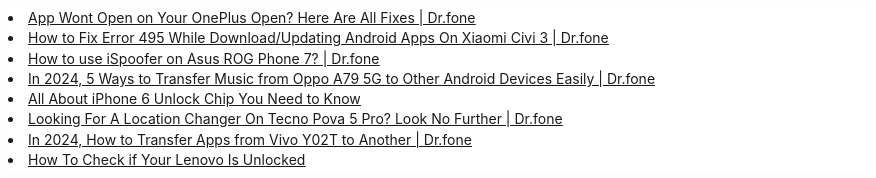 <li><a href="https://howto.techidaily.com/app-wont-open-on-your-oneplus-open-here-are-all-fixes-drfone-by-drfone-fix-android-problems-fix-android-problems/"><u>App Wont Open on Your OnePlus Open? Here Are All Fixes | Dr.fone</u></a></li>
<li><a href="https://change-location.techidaily.com/how-to-fix-error-495-while-downloadupdating-android-apps-on-xiaomi-civi-3-drfone-by-drfone-fix-android-problems-fix-android-problems/"><u>How to Fix Error 495 While Download/Updating Android Apps On Xiaomi Civi 3 | Dr.fone</u></a></li>
<li><a href="https://android-pokemon-go.techidaily.com/how-to-use-ispoofer-on-asus-rog-phone-7-drfone-by-drfone-virtual-android/"><u>How to use iSpoofer on Asus ROG Phone 7? | Dr.fone</u></a></li>
<li><a href="https://android-transfer.techidaily.com/in-2024-5-ways-to-transfer-music-from-oppo-a79-5g-to-other-android-devices-easily-drfone-by-drfone-transfer-from-android-transfer-from-android/"><u>In 2024, 5 Ways to Transfer Music from Oppo A79 5G to Other Android Devices Easily | Dr.fone</u></a></li>
<li><a href="https://sim-unlock.techidaily.com/all-about-iphone-6-unlock-chip-you-need-to-know-by-drfone-ios/"><u>All About iPhone 6 Unlock Chip You Need to Know</u></a></li>
<li><a href="https://fake-location.techidaily.com/looking-for-a-location-changer-on-tecno-pova-5-pro-look-no-further-drfone-by-drfone-virtual-android/"><u>Looking For A Location Changer On Tecno Pova 5 Pro? Look No Further | Dr.fone</u></a></li>
<li><a href="https://android-transfer.techidaily.com/in-2024-how-to-transfer-apps-from-vivo-y02t-to-another-drfone-by-drfone-transfer-from-android-transfer-from-android/"><u>In 2024, How to Transfer Apps from Vivo Y02T to Another | Dr.fone</u></a></li>
<li><a href="https://sim-unlock.techidaily.com/how-to-check-if-your-lenovo-is-unlocked-by-drfone-android/"><u>How To Check if Your Lenovo Is Unlocked</u></a></li>
</ul></div>


